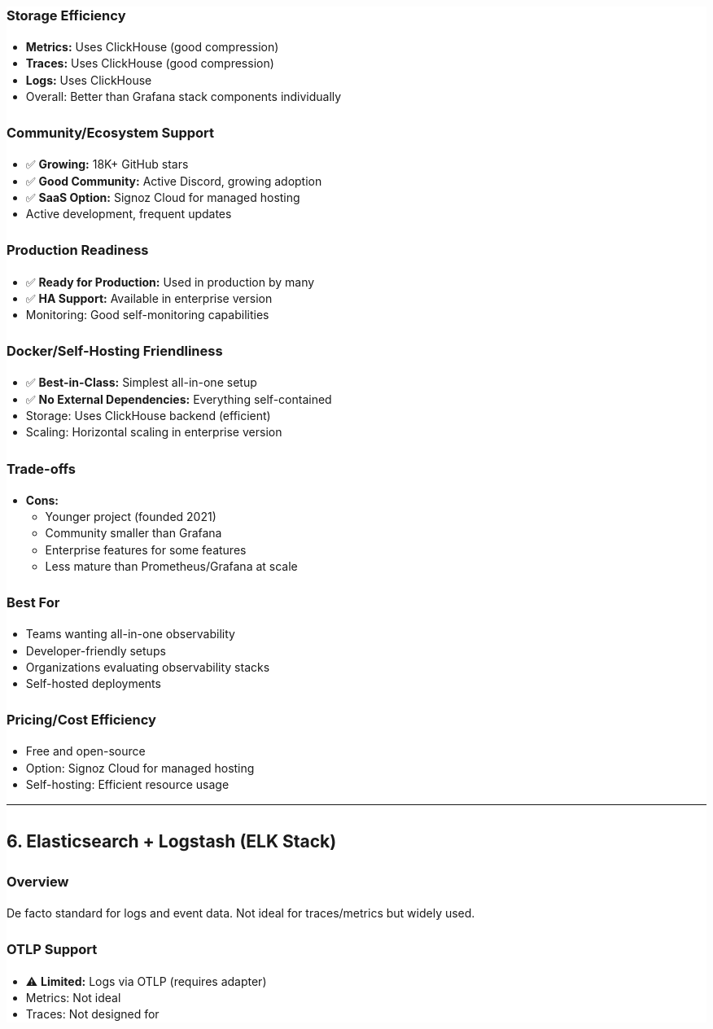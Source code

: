 ### Storage Efficiency
- **Metrics:** Uses ClickHouse (good compression)
- **Traces:** Uses ClickHouse (good compression)
- **Logs:** Uses ClickHouse
- Overall: Better than Grafana stack components individually

### Community/Ecosystem Support
- ✅ **Growing:** 18K+ GitHub stars
- ✅ **Good Community:** Active Discord, growing adoption
- ✅ **SaaS Option:** Signoz Cloud for managed hosting
- Active development, frequent updates

### Production Readiness
- ✅ **Ready for Production:** Used in production by many
- ✅ **HA Support:** Available in enterprise version
- Monitoring: Good self-monitoring capabilities

### Docker/Self-Hosting Friendliness
- ✅ **Best-in-Class:** Simplest all-in-one setup
- ✅ **No External Dependencies:** Everything self-contained
- Storage: Uses ClickHouse backend (efficient)
- Scaling: Horizontal scaling in enterprise version

### Trade-offs
- **Cons:**
  - Younger project (founded 2021)
  - Community smaller than Grafana
  - Enterprise features for some features
  - Less mature than Prometheus/Grafana at scale

### Best For
- Teams wanting all-in-one observability
- Developer-friendly setups
- Organizations evaluating observability stacks
- Self-hosted deployments

### Pricing/Cost Efficiency
- Free and open-source
- Option: Signoz Cloud for managed hosting
- Self-hosting: Efficient resource usage

---

## 6. Elasticsearch + Logstash (ELK Stack)

### Overview
De facto standard for logs and event data. Not ideal for traces/metrics but widely used.

### OTLP Support
- ⚠️ **Limited:** Logs via OTLP (requires adapter)
- Metrics: Not ideal
- Traces: Not designed for
